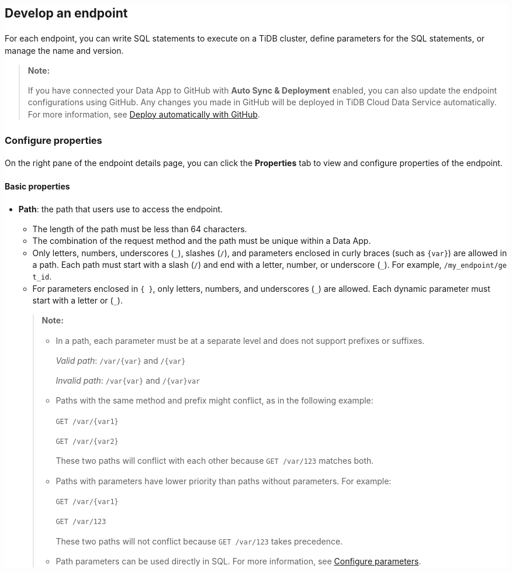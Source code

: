## Develop an endpoint

For each endpoint, you can write SQL statements to execute on a TiDB cluster, define parameters for the SQL statements, or manage the name and version.

> **Note:**
>
> If you have connected your Data App to GitHub with **Auto Sync & Deployment** enabled, you can also update the endpoint configurations using GitHub. Any changes you made in GitHub will be deployed in TiDB Cloud Data Service automatically. For more information, see [Deploy automatically with GitHub](/tidb-cloud/data-service-manage-github-connection.md).

### Configure properties

On the right pane of the endpoint details page, you can click the **Properties** tab to view and configure properties of the endpoint.

#### Basic properties

- **Path**: the path that users use to access the endpoint.

    - The length of the path must be less than 64 characters.
    - The combination of the request method and the path must be unique within a Data App.
    - Only letters, numbers, underscores (`_`), slashes (`/`), and parameters enclosed in curly braces (such as `{var}`) are allowed in a path. Each path must start with a slash (`/`) and end with a letter, number, or underscore (`_`). For example, `/my_endpoint/get_id`.
    - For parameters enclosed in `{ }`, only letters, numbers, and underscores (`_`) are allowed. Each dynamic parameter must start with a letter or (`_`). 

    > **Note:**
    >
    > - In a path, each parameter must be at a separate level and does not support prefixes or suffixes.
    >
    >    *Valid path*: ```/var/{var}``` and  ```/{var}```
    >
    >    *Invalid path*: ```/var{var}``` and ```/{var}var```
    >
    > - Paths with the same method and prefix might conflict, as in the following example:
    >
    >    ```GET /var/{var1}```
    >
    >    ```GET /var/{var2}```
    >
    >   These two paths will conflict with each other because `GET /var/123` matches both.
    >     
    > - Paths with parameters have lower priority than paths without parameters. For example:
    >
    >    ```GET /var/{var1}```
    >
    >    ```GET /var/123```
    >
    >   These two paths will not conflict because `GET /var/123` takes precedence.
    >
    > - Path parameters can be used directly in SQL. For more information, see [Configure parameters](#configure-parameters).
